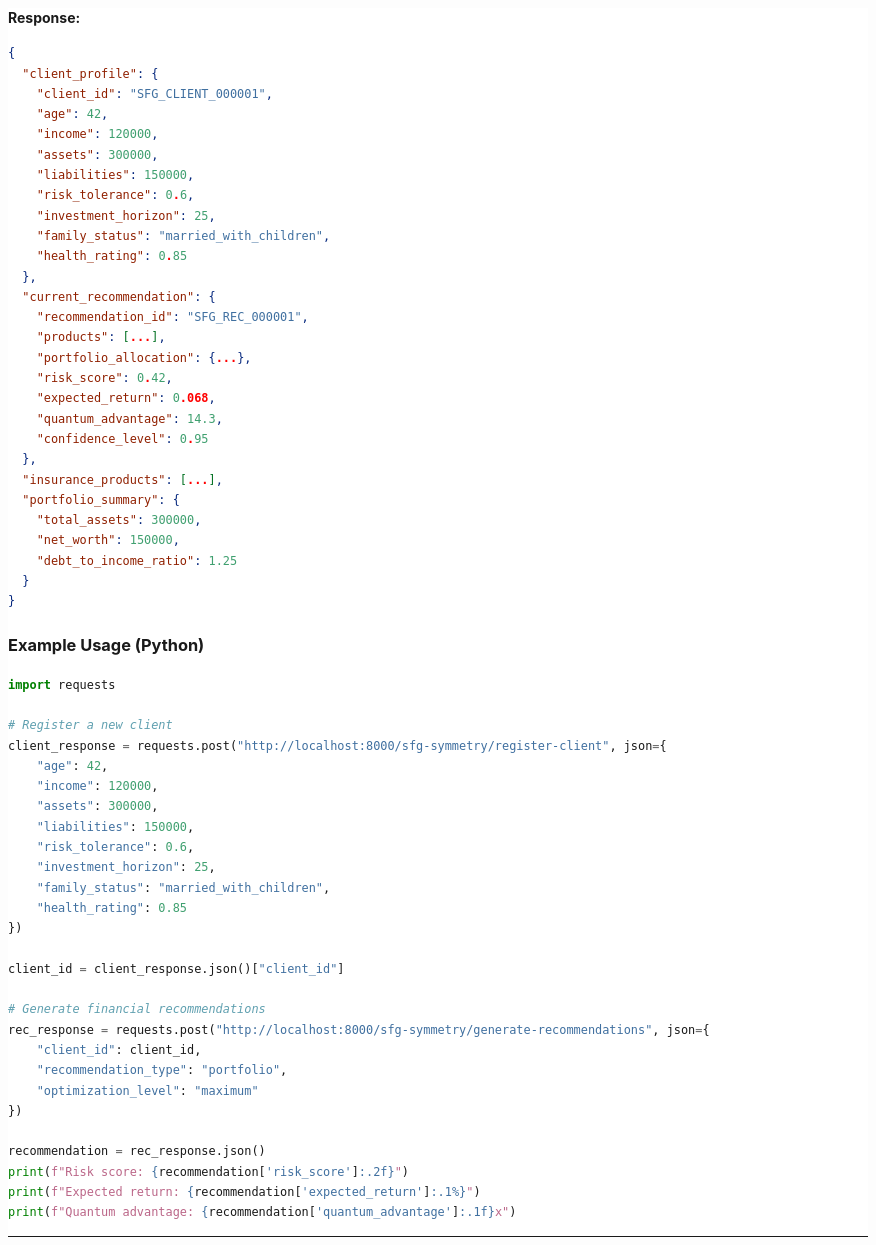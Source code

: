 **Response:**
```json
{
  "client_profile": {
    "client_id": "SFG_CLIENT_000001",
    "age": 42,
    "income": 120000,
    "assets": 300000,
    "liabilities": 150000,
    "risk_tolerance": 0.6,
    "investment_horizon": 25,
    "family_status": "married_with_children",
    "health_rating": 0.85
  },
  "current_recommendation": {
    "recommendation_id": "SFG_REC_000001",
    "products": [...],
    "portfolio_allocation": {...},
    "risk_score": 0.42,
    "expected_return": 0.068,
    "quantum_advantage": 14.3,
    "confidence_level": 0.95
  },
  "insurance_products": [...],
  "portfolio_summary": {
    "total_assets": 300000,
    "net_worth": 150000,
    "debt_to_income_ratio": 1.25
  }
}
```

### **Example Usage (Python)**
```python
import requests

# Register a new client
client_response = requests.post("http://localhost:8000/sfg-symmetry/register-client", json={
    "age": 42,
    "income": 120000,
    "assets": 300000,
    "liabilities": 150000,
    "risk_tolerance": 0.6,
    "investment_horizon": 25,
    "family_status": "married_with_children",
    "health_rating": 0.85
})

client_id = client_response.json()["client_id"]

# Generate financial recommendations
rec_response = requests.post("http://localhost:8000/sfg-symmetry/generate-recommendations", json={
    "client_id": client_id,
    "recommendation_type": "portfolio",
    "optimization_level": "maximum"
})

recommendation = rec_response.json()
print(f"Risk score: {recommendation['risk_score']:.2f}")
print(f"Expected return: {recommendation['expected_return']:.1%}")
print(f"Quantum advantage: {recommendation['quantum_advantage']:.1f}x")
```

---